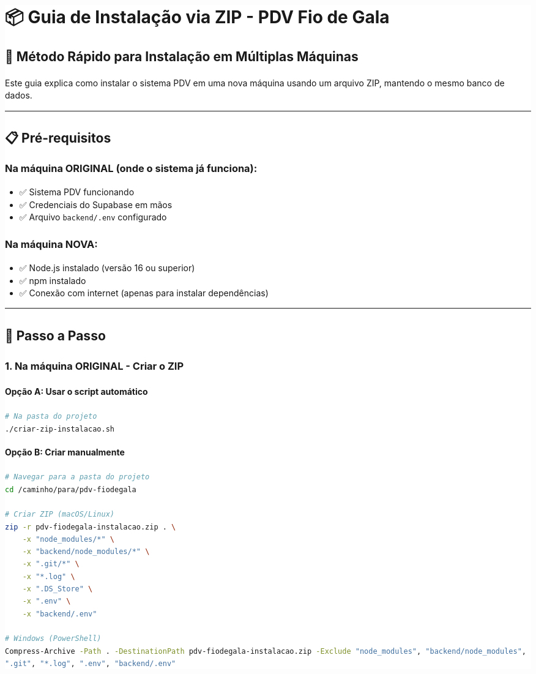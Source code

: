 # 📦 Guia de Instalação via ZIP - PDV Fio de Gala

## 🎯 **Método Rápido para Instalação em Múltiplas Máquinas**

Este guia explica como instalar o sistema PDV em uma nova máquina usando um arquivo ZIP, mantendo o mesmo banco de dados.

---

## 📋 **Pré-requisitos**

### **Na máquina ORIGINAL (onde o sistema já funciona):**
- ✅ Sistema PDV funcionando
- ✅ Credenciais do Supabase em mãos
- ✅ Arquivo `backend/.env` configurado

### **Na máquina NOVA:**
- ✅ Node.js instalado (versão 16 ou superior)
- ✅ npm instalado
- ✅ Conexão com internet (apenas para instalar dependências)

---

## 🚀 **Passo a Passo**

### **1. Na máquina ORIGINAL - Criar o ZIP**

#### **Opção A: Usar o script automático**
```bash
# Na pasta do projeto
./criar-zip-instalacao.sh
```

#### **Opção B: Criar manualmente**
```bash
# Navegar para a pasta do projeto
cd /caminho/para/pdv-fiodegala

# Criar ZIP (macOS/Linux)
zip -r pdv-fiodegala-instalacao.zip . \
    -x "node_modules/*" \
    -x "backend/node_modules/*" \
    -x ".git/*" \
    -x "*.log" \
    -x ".DS_Store" \
    -x ".env" \
    -x "backend/.env"

# Windows (PowerShell)
Compress-Archive -Path . -DestinationPath pdv-fiodegala-instalacao.zip -Exclude "node_modules", "backend/node_modules", ".git", "*.log", ".env", "backend/.env"
```
